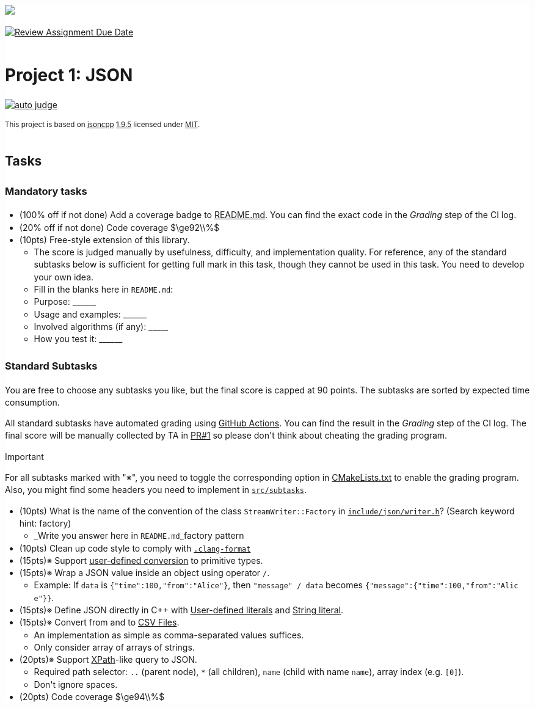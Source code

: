 [![](https://coverage.cpp.studio/721415197/badge.svg)](https://coverage.cpp.studio/721415197/)

[![Review Assignment Due Date](https://classroom.github.com/assets/deadline-readme-button-24ddc0f5d75046c5622901739e7c5dd533143b0c8e959d652212380cedb1ea36.svg)](https://classroom.github.com/a/flx__4Zr)
# Project 1: JSON

[![auto judge](../../actions/workflows/build.yml/badge.svg)](../../actions/workflows/build.yml)

<sup>This project is based on [jsoncpp](https://github.com/open-source-parsers/jsoncpp) [1.9.5](https://github.com/open-source-parsers/jsoncpp/releases/tag/1.9.5) licensed under [MIT](https://spdx.org/licenses/MIT.html).</sup>

## Tasks

### Mandatory tasks

- (100% off if not done) Add a coverage badge to [README.md](README.md). You can find the exact code in the _Grading_ step of the CI log.
- (20% off if not done) Code coverage $\ge92\\%$
- (10pts) Free-style extension of this library.
  - The score is judged manually by usefulness, difficulty, and implementation quality. For reference, any of the standard subtasks below is sufficient for getting full mark in this task, though they cannot be used in this task. You need to develop your own idea.
  - Fill in the blanks here in `README.md`:
  - Purpose: ______
  - Usage and examples: ______
  - Involved algorithms (if any): _____
  - How you test it: ______

### Standard Subtasks

You are free to choose any subtasks you like, but the final score is capped at 90 points. The subtasks are sorted by expected time consumption.

All standard subtasks have automated grading using [GitHub Actions](../../actions). You can find the result in the _Grading_ step of the CI log. The final score will be manually collected by TA in [PR#1](../../pull/1) so please don't think about cheating the grading program.

> [!IMPORTANT]
> For all subtasks marked with "※", you need to toggle the corresponding option in [CMakeLists.txt](CMakeLists.txt) to enable the grading program. Also, you might find some headers you need to implement in [`src/subtasks`](src/subtasks/).

- (10pts) What is the name of the convention of the class `StreamWriter::Factory` in [`include/json/writer.h`](include/json/writer.h)? (Search keyword hint: factory)
  - _Write you answer here in `README.md`_factory pattern
- (10pts) Clean up code style to comply with [`.clang-format`](.clang-format)
- (15pts)※ Support [user-defined conversion](https://en.cppreference.com/w/cpp/language/cast_operator) to primitive types.
- (15pts)※ Wrap a JSON value inside an object using operator `/`.
  - Example: If `data` is `{"time":100,"from":"Alice"}`, then `"message" / data` becomes `{"message":{"time":100,"from":"Alice"}}`.
- (15pts)※ Define JSON directly in C++ with [User-defined literals](https://en.cppreference.com/w/cpp/language/user_literal) and [String literal](https://en.cppreference.com/w/cpp/language/string_literal).
- (15pts)※ Convert from and to [CSV Files](https://datatracker.ietf.org/doc/html/rfc4180).
  - An implementation as simple as comma-separated values suffices.
  - Only consider array of arrays of strings.
- (20pts)※ Support [XPath](https://developer.mozilla.org/en-US/docs/Web/XPath)-like query to JSON.
    - Required path selector: `..` (parent node), `*` (all children), `name` (child with name `name`), array index (e.g. `[0]`).
    - Don't ignore spaces.
- (20pts) Code coverage $\ge94\\%$

[^hg2g]: From _The Hitchhiker's Guide to the Galaxy_ by Douglas Adams.